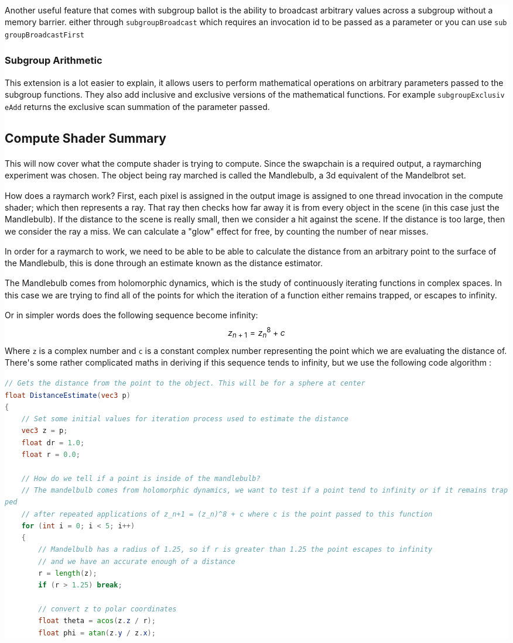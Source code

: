 Another useful feature that comes with subgroup ballot is the ability to broadcast arbitrary values across a subgroup without a memory barrier. either through `subgroupBroadcast` which requires an invocation id to be passed as a parameter or you can use `subgroupBroadcastFirst` 

### Subgroup Arithmetic 

This extension is a lot easier to explain, it allows users to perform mathematical operations on arbitrary parameters passed to the subgroup functions. They also add inclusive and exclusive versions of the mathematical functions. For example `subgroupExclusiveAdd` returns the exclusive scan summation of the parameter passed.

## Compute Shader Summary

This will now cover what the compute shader is trying to compute. Since the swapchain is a required output, a raymarching experiment was chosen. The object being ray marched is called the Mandlebulb, a 3d equivalent of the Mandelbrot set. 

How does a raymarch work? First, each pixel is assigned in the output image is assigned to one thread invocation in the compute shader; which then represents a ray. That ray then checks how far away it is from every object in the scene (in this case just the Mandlebulb). If the distance to the scene is really small, then we consider a hit against the scene. If the distance is too large, then we consider the ray a miss. We can calculate a "glow" effect for free, by counting the number of near misses.

In order for a raymarch to work, we need to be able to be able to calculate the distance from an arbitrary point to the surface of the Mandlebulb, this is done through an estimate known as the distance estimator.

The Mandlebulb comes from holomorphic dynamics, which is the study of continuously iterating functions in complex spaces. In this case we are trying to find all of the points for which the iteration of a function either remains trapped, or escapes to infinity.

Or in simpler words does the following sequence become infinity:
$$
z_{n+1} = z_{n}^{8} + c
$$
Where `z` is a complex number and `c` is a constant complex number representing the point which we are evaluating the distance of. There's some rather complicated maths in deriving if this sequence tends to infinity, but we use the following code algorithm :

```glsl
// Gets the distance from the point to the object. This will be for a sphere at center
float DistanceEstimate(vec3 p)
{
	// Set some initial values for iteration process used to estimate the distance
	vec3 z = p;
	float dr = 1.0;
	float r = 0.0;

	// How do we tell if a point is inside of the mandlebulb?
	// The mandelbulb comes from holomorphic dynamics, we want to test if a point tend to infinity or if it remains trapped
	// after repeated applications of z_n+1 = (z_n)^8 + c where c is the point passed to this function
	for (int i = 0; i < 5; i++)
	{
		// Mandelbulb has a radius of 1.25, so if r is greater than 1.25 the point escapes to infinity
		// and we have an accurate enough of a distance
		r = length(z);
		if (r > 1.25) break;

		// convert z to polar coordinates
		float theta = acos(z.z / r);
		float phi = atan(z.y / z.x);

```